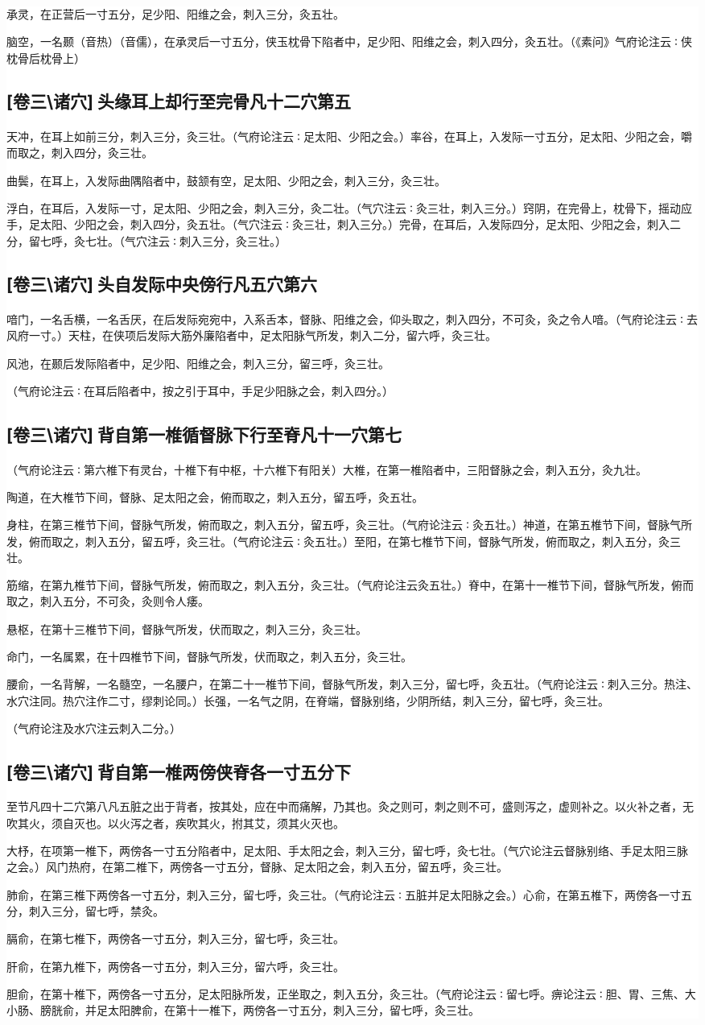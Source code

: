 承灵，在正营后一寸五分，足少阳、阳维之会，刺入三分，灸五壮。

脑空，一名颞（音热）（音儒），在承灵后一寸五分，侠玉枕骨下陷者中，足少阳、阳维之会，刺入四分，灸五壮。（《素问》气府论注云 ∶ 侠枕骨后枕骨上）

## [卷三\诸穴] 头缘耳上却行至完骨凡十二穴第五

天冲，在耳上如前三分，刺入三分，灸三壮。（气府论注云 ∶ 足太阳、少阳之会。）率谷，在耳上，入发际一寸五分，足太阳、少阳之会，嚼而取之，刺入四分，灸三壮。

曲鬓，在耳上，入发际曲隅陷者中，鼓颔有空，足太阳、少阳之会，刺入三分，灸三壮。

浮白，在耳后，入发际一寸，足太阳、少阳之会，刺入三分，灸二壮。（气穴注云 ∶ 灸三壮，刺入三分。）窍阴，在完骨上，枕骨下，摇动应手，足太阳、少阳之会，刺入四分，灸五壮。（气穴注云 ∶ 灸三壮，刺入三分。）完骨，在耳后，入发际四分，足太阳、少阳之会，刺入二分，留七呼，灸七壮。（气穴注云 ∶ 刺入三分，灸三壮。）

## [卷三\诸穴] 头自发际中央傍行凡五穴第六

喑门，一名舌横，一名舌厌，在后发际宛宛中，入系舌本，督脉、阳维之会，仰头取之，刺入四分，不可灸，灸之令人喑。（气府论注云 ∶ 去风府一寸。）天柱，在侠项后发际大筋外廉陷者中，足太阳脉气所发，刺入二分，留六呼，灸三壮。

风池，在颞后发际陷者中，足少阳、阳维之会，刺入三分，留三呼，灸三壮。

（气府论注云 ∶ 在耳后陷者中，按之引于耳中，手足少阳脉之会，刺入四分。）

## [卷三\诸穴] 背自第一椎循督脉下行至脊凡十一穴第七

（气府论注云 ∶ 第六椎下有灵台，十椎下有中枢，十六椎下有阳关）大椎，在第一椎陷者中，三阳督脉之会，刺入五分，灸九壮。

陶道，在大椎节下间，督脉、足太阳之会，俯而取之，刺入五分，留五呼，灸五壮。

身柱，在第三椎节下间，督脉气所发，俯而取之，刺入五分，留五呼，灸三壮。（气府论注云 ∶ 灸五壮。）神道，在第五椎节下间，督脉气所发，俯而取之，刺入五分，留五呼，灸三壮。（气府论注云 ∶ 灸五壮。）至阳，在第七椎节下间，督脉气所发，俯而取之，刺入五分，灸三壮。

筋缩，在第九椎节下间，督脉气所发，俯而取之，刺入五分，灸三壮。（气府论注云灸五壮。）脊中，在第十一椎节下间，督脉气所发，俯而取之，刺入五分，不可灸，灸则令人痿。

悬枢，在第十三椎节下间，督脉气所发，伏而取之，刺入三分，灸三壮。

命门，一名属累，在十四椎节下间，督脉气所发，伏而取之，刺入五分，灸三壮。

腰俞，一名背解，一名髓空，一名腰户，在第二十一椎节下间，督脉气所发，刺入三分，留七呼，灸五壮。（气府论注云 ∶ 刺入三分。热注、水穴注同。热穴注作二寸，缪刺论同。）长强，一名气之阴，在脊端，督脉别络，少阴所结，刺入三分，留七呼，灸三壮。

（气府论注及水穴注云刺入二分。）

## [卷三\诸穴] 背自第一椎两傍侠脊各一寸五分下

至节凡四十二穴第八凡五脏之出于背者，按其处，应在中而痛解，乃其也。灸之则可，刺之则不可，盛则泻之，虚则补之。以火补之者，无吹其火，须自灭也。以火泻之者，疾吹其火，拊其艾，须其火灭也。

大杼，在项第一椎下，两傍各一寸五分陷者中，足太阳、手太阳之会，刺入三分，留七呼，灸七壮。（气穴论注云督脉别络、手足太阳三脉之会。）风门热府，在第二椎下，两傍各一寸五分，督脉、足太阳之会，刺入五分，留五呼，灸三壮。

肺俞，在第三椎下两傍各一寸五分，刺入三分，留七呼，灸三壮。（气府论注云 ∶ 五脏并足太阳脉之会。）心俞，在第五椎下，两傍各一寸五分，刺入三分，留七呼，禁灸。

膈俞，在第七椎下，两傍各一寸五分，刺入三分，留七呼，灸三壮。

肝俞，在第九椎下，两傍各一寸五分，刺入三分，留六呼，灸三壮。

胆俞，在第十椎下，两傍各一寸五分，足太阳脉所发，正坐取之，刺入五分，灸三壮。（气府论注云 ∶ 留七呼。痹论注云 ∶ 胆、胃、三焦、大小肠、膀胱俞，并足太阳脾俞，在第十一椎下，两傍各一寸五分，刺入三分，留七呼，灸三壮。
